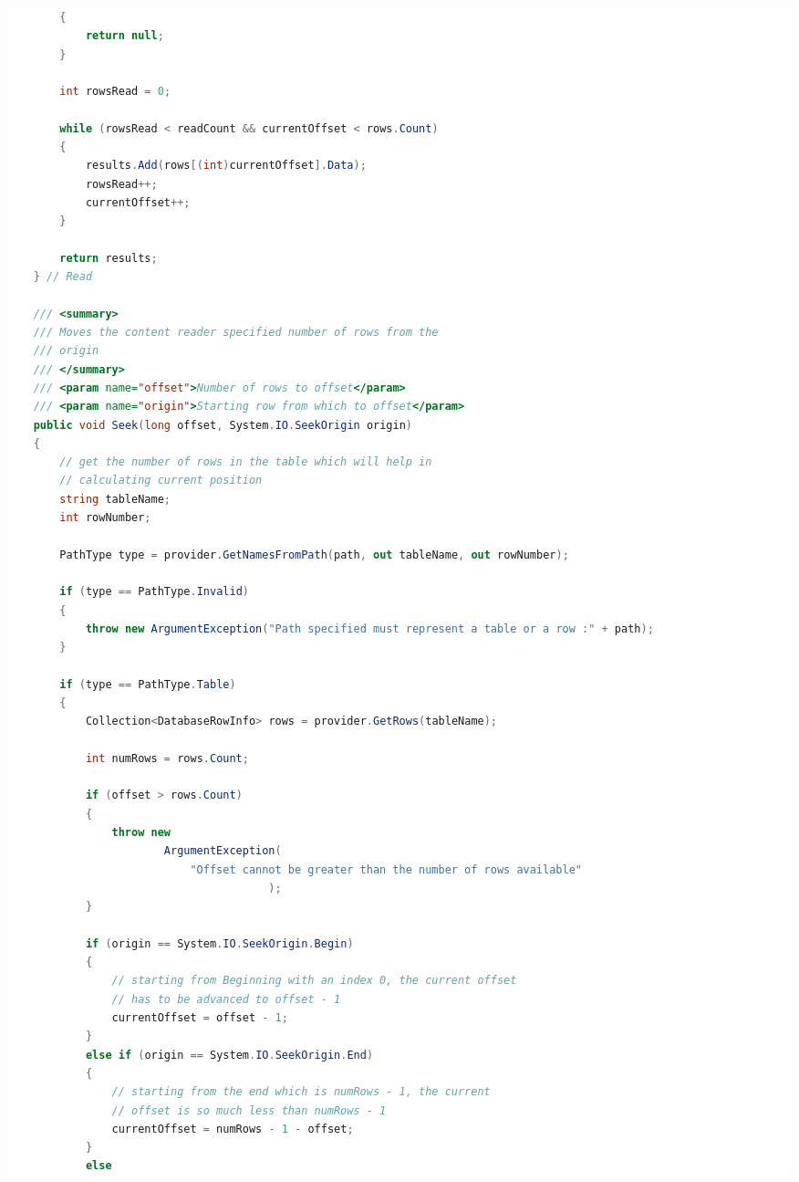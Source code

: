 ```csharp
        {
            return null;
        }

        int rowsRead = 0;

        while (rowsRead < readCount && currentOffset < rows.Count)
        {
            results.Add(rows[(int)currentOffset].Data);
            rowsRead++;
            currentOffset++;
        }

        return results;
    } // Read

    /// <summary>
    /// Moves the content reader specified number of rows from the 
    /// origin
    /// </summary>
    /// <param name="offset">Number of rows to offset</param>
    /// <param name="origin">Starting row from which to offset</param>
    public void Seek(long offset, System.IO.SeekOrigin origin)
    {
        // get the number of rows in the table which will help in
        // calculating current position
        string tableName;
        int rowNumber;

        PathType type = provider.GetNamesFromPath(path, out tableName, out rowNumber);

        if (type == PathType.Invalid)
        {
            throw new ArgumentException("Path specified must represent a table or a row :" + path);
        }

        if (type == PathType.Table)
        {
            Collection<DatabaseRowInfo> rows = provider.GetRows(tableName);

            int numRows = rows.Count;

            if (offset > rows.Count)
            {
                throw new
                        ArgumentException(
                            "Offset cannot be greater than the number of rows available"
                                        );
            }

            if (origin == System.IO.SeekOrigin.Begin)
            {
                // starting from Beginning with an index 0, the current offset
                // has to be advanced to offset - 1
                currentOffset = offset - 1;
            }
            else if (origin == System.IO.SeekOrigin.End)
            {
                // starting from the end which is numRows - 1, the current
                // offset is so much less than numRows - 1
                currentOffset = numRows - 1 - offset;
            }
            else
```